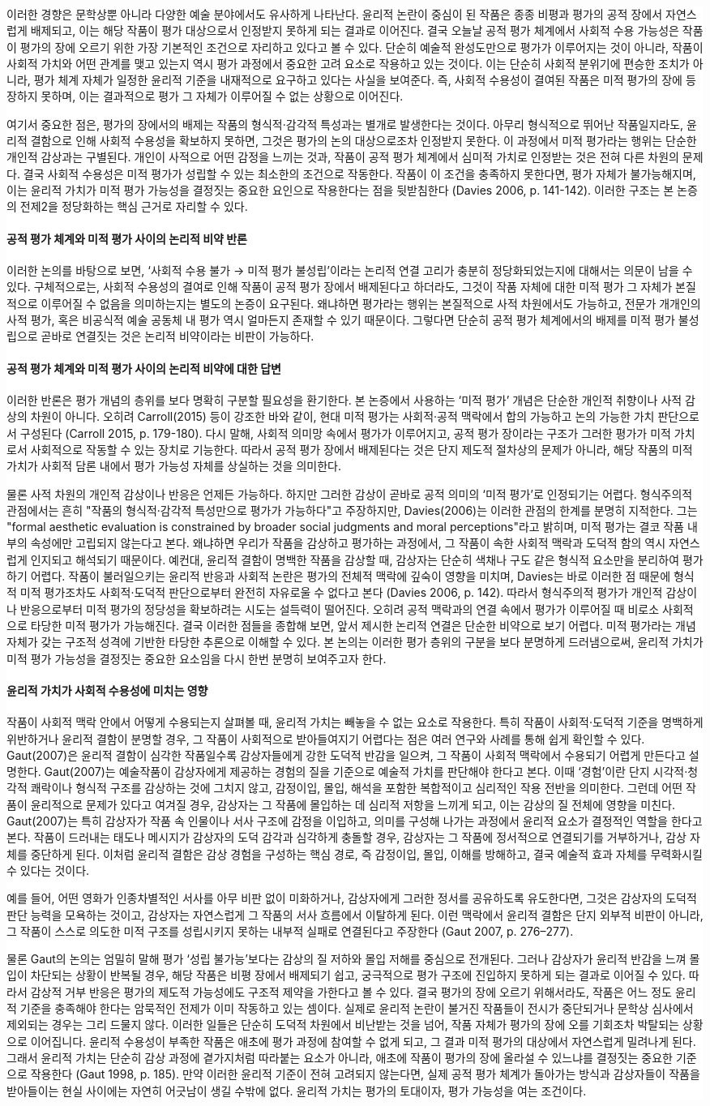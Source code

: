 이러한 경향은 문학상뿐 아니라 다양한 예술 분야에서도 유사하게 나타난다. 윤리적 논란이 중심이 된 작품은 종종 비평과 평가의 공적 장에서 자연스럽게 배제되고, 이는 해당 작품이 평가 대상으로서 인정받지 못하게 되는 결과로 이어진다. 결국 오늘날 공적 평가 체계에서 사회적 수용 가능성은 작품이 평가의 장에 오르기 위한 가장 기본적인 조건으로 자리하고 있다고 볼 수 있다. 단순히 예술적 완성도만으로 평가가 이루어지는 것이 아니라, 작품이 사회적 가치와 어떤 관계를 맺고 있는지 역시 평가 과정에서 중요한 고려 요소로 작용하고 있는 것이다. 이는 단순히 사회적 분위기에 편승한 조치가 아니라, 평가 체계 자체가 일정한 윤리적 기준을 내재적으로 요구하고 있다는 사실을 보여준다. 즉, 사회적 수용성이 결여된 작품은 미적 평가의 장에 등장하지 못하며, 이는 결과적으로 평가 그 자체가 이루어질 수 없는 상황으로 이어진다. 

여기서 중요한 점은, 평가의 장에서의 배제는 작품의 형식적·감각적 특성과는 별개로 발생한다는 것이다. 아무리 형식적으로 뛰어난 작품일지라도, 윤리적 결함으로 인해 사회적 수용성을 확보하지 못하면, 그것은 평가의 논의 대상으로조차 인정받지 못한다. 이 과정에서 미적 평가라는 행위는 단순한 개인적 감상과는 구별된다. 개인이 사적으로 어떤 감정을 느끼는 것과, 작품이 공적 평가 체계에서 심미적 가치로 인정받는 것은 전혀 다른 차원의 문제다. 결국 사회적 수용성은 미적 평가가 성립할 수 있는 최소한의 조건으로 작동한다. 작품이 이 조건을 충족하지 못한다면, 평가 자체가 불가능해지며, 이는 윤리적 가치가 미적 평가 가능성을 결정짓는 중요한 요인으로 작용한다는 점을 뒷받침한다 (Davies 2006, p. 141-142). 이러한 구조는 본 논증의 전제2을 정당화하는 핵심 근거로 자리할 수 있다. 

#### 공적 평가 체계와 미적 평가 사이의 논리적 비약 반론

이러한 논의를 바탕으로 보면, ‘사회적 수용 불가 → 미적 평가 불성립’이라는 논리적 연결 고리가 충분히 정당화되었는지에 대해서는 의문이 남을 수 있다. 구체적으로는, 사회적 수용성의 결여로 인해 작품이 공적 평가 장에서 배제된다고 하더라도, 그것이 작품 자체에 대한 미적 평가 그 자체가 본질적으로 이루어질 수 없음을 의미하는지는 별도의 논증이 요구된다. 왜냐하면 평가라는 행위는 본질적으로 사적 차원에서도 가능하고, 전문가 개개인의 사적 평가, 혹은 비공식적 예술 공동체 내 평가 역시 얼마든지 존재할 수 있기 때문이다. 그렇다면 단순히 공적 평가 체계에서의 배제를 미적 평가 불성립으로 곧바로 연결짓는 것은 논리적 비약이라는 비판이 가능하다. 

#### 공적 평가 체계와 미적 평가 사이의 논리적 비약에 대한 답변

이러한 반론은 평가 개념의 층위를 보다 명확히 구분할 필요성을 환기한다. 본 논증에서 사용하는 ‘미적 평가’ 개념은 단순한 개인적 취향이나 사적 감상의 차원이 아니다. 오히려 Carroll(2015) 등이 강조한 바와 같이, 현대 미적 평가는 사회적·공적 맥락에서 합의 가능하고 논의 가능한 가치 판단으로서 구성된다 (Carroll 2015, p. 179-180). 다시 말해, 사회적 의미망 속에서 평가가 이루어지고, 공적 평가 장이라는 구조가 그러한 평가가 미적 가치로서 사회적으로 작동할 수 있는 장치로 기능한다. 따라서 공적 평가 장에서 배제된다는 것은 단지 제도적 절차상의 문제가 아니라, 해당 작품의 미적 가치가 사회적 담론 내에서 평가 가능성 자체를 상실하는 것을 의미한다.  

물론 사적 차원의 개인적 감상이나 반응은 언제든 가능하다. 하지만 그러한 감상이 곧바로 공적 의미의 ‘미적 평가’로 인정되기는 어렵다. 형식주의적 관점에서는 흔히 "작품의 형식적·감각적 특성만으로 평가가 가능하다"고 주장하지만, Davies(2006)는 이러한 관점의 한계를 분명히 지적한다. 그는 "formal aesthetic evaluation is constrained by broader social judgments and moral perceptions"라고 밝히며, 미적 평가는 결코 작품 내부의 속성에만 고립되지 않는다고 본다. 왜냐하면 우리가 작품을 감상하고 평가하는 과정에서, 그 작품이 속한 사회적 맥락과 도덕적 함의 역시 자연스럽게 인지되고 해석되기 때문이다. 예컨대, 윤리적 결함이 명백한 작품을 감상할 때, 감상자는 단순히 색채나 구도 같은 형식적 요소만을 분리하여 평가하기 어렵다. 작품이 불러일으키는 윤리적 반응과 사회적 논란은 평가의 전체적 맥락에 깊숙이 영향을 미치며, Davies는 바로 이러한 점 때문에 형식적 미적 평가조차도 사회적·도덕적 판단으로부터 완전히 자유로울 수 없다고 본다 (Davies 2006, p. 142). 따라서 형식주의적 평가가 개인적 감상이나 반응으로부터 미적 평가의 정당성을 확보하려는 시도는 설득력이 떨어진다. 오히려 공적 맥락과의 연결 속에서 평가가 이루어질 때 비로소 사회적으로 타당한 미적 평가가 가능해진다.
결국 이러한 점들을 종합해 보면, 앞서 제시한 논리적 연결은 단순한 비약으로 보기 어렵다. 미적 평가라는 개념 자체가 갖는 구조적 성격에 기반한 타당한 추론으로 이해할 수 있다. 본 논의는 이러한 평가 층위의 구분을 보다 분명하게 드러냄으로써, 윤리적 가치가 미적 평가 가능성을 결정짓는 중요한 요소임을 다시 한번 분명히 보여주고자 한다.

#### 윤리적 가치가 사회적 수용성에 미치는 영향

작품이 사회적 맥락 안에서 어떻게 수용되는지 살펴볼 때, 윤리적 가치는 빼놓을 수 없는 요소로 작용한다. 특히 작품이 사회적·도덕적 기준을 명백하게 위반하거나 윤리적 결함이 분명할 경우, 그 작품이 사회적으로 받아들여지기 어렵다는 점은 여러 연구와 사례를 통해 쉽게 확인할 수 있다. Gaut(2007)은 윤리적 결함이 심각한 작품일수록 감상자들에게 강한 도덕적 반감을 일으켜, 그 작품이 사회적 맥락에서 수용되기 어렵게 만든다고 설명한다. Gaut(2007)는 예술작품이 감상자에게 제공하는 경험의 질을 기준으로 예술적 가치를 판단해야 한다고 본다. 이때 ‘경험’이란 단지 시각적·청각적 쾌락이나 형식적 구조를 감상하는 것에 그치지 않고, 감정이입, 몰입, 해석을 포함한 복합적이고 심리적인 작용 전반을 의미한다. 그런데 어떤 작품이 윤리적으로 문제가 있다고 여겨질 경우, 감상자는 그 작품에 몰입하는 데 심리적 저항을 느끼게 되고, 이는 감상의 질 전체에 영향을 미친다. Gaut(2007)는 특히 감상자가 작품 속 인물이나 서사 구조에 감정을 이입하고, 의미를 구성해 나가는 과정에서 윤리적 요소가 결정적인 역할을 한다고 본다. 작품이 드러내는 태도나 메시지가 감상자의 도덕 감각과 심각하게 충돌할 경우, 감상자는 그 작품에 정서적으로 연결되기를 거부하거나, 감상 자체를 중단하게 된다. 이처럼 윤리적 결함은 감상 경험을 구성하는 핵심 경로, 즉 감정이입, 몰입, 이해를 방해하고, 결국 예술적 효과 자체를 무력화시킬 수 있다는 것이다.

예를 들어, 어떤 영화가 인종차별적인 서사를 아무 비판 없이 미화하거나, 감상자에게 그러한 정서를 공유하도록 유도한다면, 그것은 감상자의 도덕적 판단 능력을 모욕하는 것이고, 감상자는 자연스럽게 그 작품의 서사 흐름에서 이탈하게 된다. 이런 맥락에서 윤리적 결함은 단지 외부적 비판이 아니라, 그 작품이 스스로 의도한 미적 구조를 성립시키지 못하는 내부적 실패로 연결된다고 주장한다 (Gaut 2007, p. 276–277).

물론 Gaut의 논의는 엄밀히 말해 평가 ‘성립 불가능’보다는 감상의 질 저하와 몰입 저해를 중심으로 전개된다. 그러나 감상자가 윤리적 반감을 느껴 몰입이 차단되는 상황이 반복될 경우, 해당 작품은 비평 장에서 배제되기 쉽고, 궁극적으로 평가 구조에 진입하지 못하게 되는 결과로 이어질 수 있다. 따라서 감상적 거부 반응은 평가의 제도적 가능성에도 구조적 제약을 가한다고 볼 수 있다. 결국 평가의 장에 오르기 위해서라도, 작품은 어느 정도 윤리적 기준을 충족해야 한다는 암묵적인 전제가 이미 작동하고 있는 셈이다. 실제로 윤리적 논란이 불거진 작품들이 전시가 중단되거나 문학상 심사에서 제외되는 경우는 그리 드물지 않다. 이러한 일들은 단순히 도덕적 차원에서 비난받는 것을 넘어, 작품 자체가 평가의 장에 오를 기회조차 박탈되는 상황으로 이어집니다. 윤리적 수용성이 부족한 작품은 애초에 평가 과정에 참여할 수 없게 되고, 그 결과 미적 평가의 대상에서 자연스럽게 밀려나게 된다. 그래서 윤리적 가치는 단순히 감상 과정에 곁가지처럼 따라붙는 요소가 아니라, 애초에 작품이 평가의 장에 올라설 수 있느냐를 결정짓는 중요한 기준으로 작용한다 (Gaut 1998, p. 185). 만약 이러한 윤리적 기준이 전혀 고려되지 않는다면, 실제 공적 평가 체계가 돌아가는 방식과 감상자들이 작품을 받아들이는 현실 사이에는 자연히 어긋남이 생길 수밖에 없다. 윤리적 가치는 평가의 토대이자, 평가 가능성을 여는 조건이다. 
